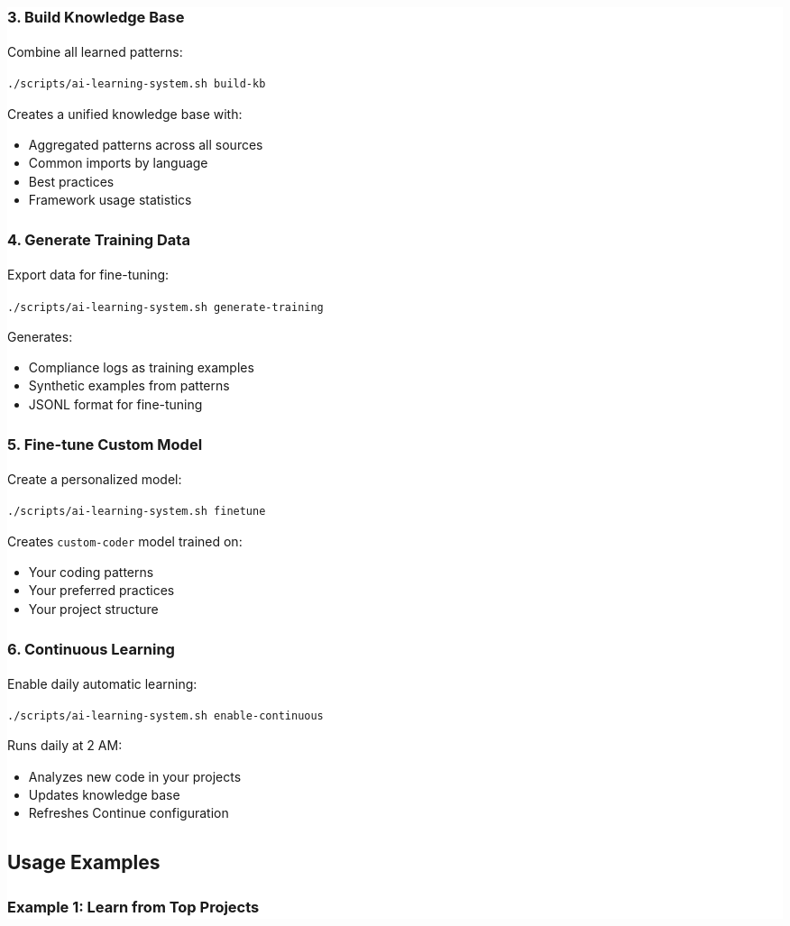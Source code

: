 ### 3. Build Knowledge Base

Combine all learned patterns:

```bash
./scripts/ai-learning-system.sh build-kb
```

Creates a unified knowledge base with:
- Aggregated patterns across all sources
- Common imports by language
- Best practices
- Framework usage statistics

### 4. Generate Training Data

Export data for fine-tuning:

```bash
./scripts/ai-learning-system.sh generate-training
```

Generates:
- Compliance logs as training examples
- Synthetic examples from patterns
- JSONL format for fine-tuning

### 5. Fine-tune Custom Model

Create a personalized model:

```bash
./scripts/ai-learning-system.sh finetune
```

Creates `custom-coder` model trained on:
- Your coding patterns
- Your preferred practices
- Your project structure

### 6. Continuous Learning

Enable daily automatic learning:

```bash
./scripts/ai-learning-system.sh enable-continuous
```

Runs daily at 2 AM:
- Analyzes new code in your projects
- Updates knowledge base
- Refreshes Continue configuration

## Usage Examples

### Example 1: Learn from Top Projects
